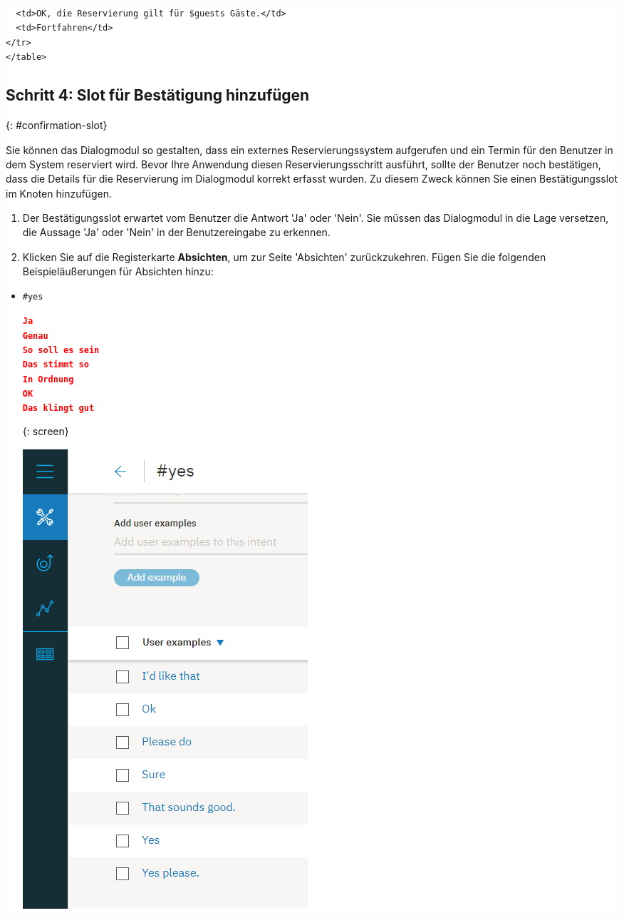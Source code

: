      <td>OK, die Reservierung gilt für $guests Gäste.</td>
      <td>Fortfahren</td>
    </tr>
    </table>

## Schritt 4: Slot für Bestätigung hinzufügen
{: #confirmation-slot}

Sie können das Dialogmodul so gestalten, dass ein externes Reservierungssystem aufgerufen und ein Termin für den Benutzer in dem System reserviert wird. Bevor Ihre Anwendung diesen Reservierungsschritt ausführt, sollte der Benutzer noch bestätigen, dass die Details für die Reservierung im Dialogmodul korrekt erfasst wurden. Zu diesem Zweck können Sie einen Bestätigungsslot im Knoten hinzufügen.

1.  Der Bestätigungsslot erwartet vom Benutzer die Antwort 'Ja' oder 'Nein'. Sie müssen das Dialogmodul in die Lage versetzen, die Aussage 'Ja' oder 'Nein' in der Benutzereingabe zu erkennen.

1.  Klicken Sie auf die Registerkarte **Absichten**, um zur Seite 'Absichten' zurückzukehren. Fügen Sie die folgenden Beispieläußerungen für Absichten hinzu:

- `#yes`

   ```json
   Ja
   Genau
   So soll es sein
   Das stimmt so
   In Ordnung
   OK
   Das klingt gut
   ```
   {: screen}

   ![Zeigt die zustimmende Absicht](images/slots-yes-intent.png)
